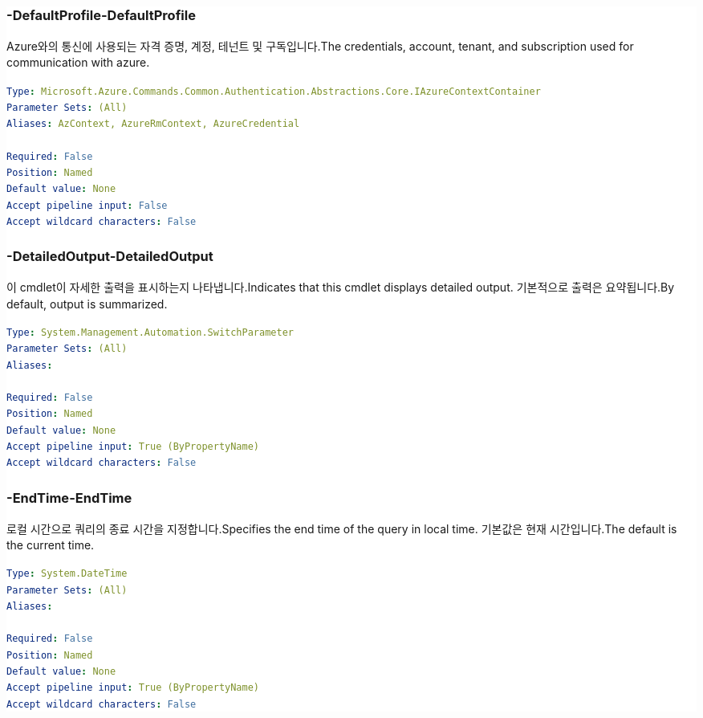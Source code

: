 ### <span data-ttu-id="76ebe-122">-DefaultProfile</span><span class="sxs-lookup"><span data-stu-id="76ebe-122">-DefaultProfile</span></span>
<span data-ttu-id="76ebe-123">Azure와의 통신에 사용되는 자격 증명, 계정, 테넌트 및 구독입니다.</span><span class="sxs-lookup"><span data-stu-id="76ebe-123">The credentials, account, tenant, and subscription used for communication with azure.</span></span>

```yaml
Type: Microsoft.Azure.Commands.Common.Authentication.Abstractions.Core.IAzureContextContainer
Parameter Sets: (All)
Aliases: AzContext, AzureRmContext, AzureCredential

Required: False
Position: Named
Default value: None
Accept pipeline input: False
Accept wildcard characters: False
```

### <span data-ttu-id="76ebe-124">-DetailedOutput</span><span class="sxs-lookup"><span data-stu-id="76ebe-124">-DetailedOutput</span></span>
<span data-ttu-id="76ebe-125">이 cmdlet이 자세한 출력을 표시하는지 나타냅니다.</span><span class="sxs-lookup"><span data-stu-id="76ebe-125">Indicates that this cmdlet displays detailed output.</span></span>
<span data-ttu-id="76ebe-126">기본적으로 출력은 요약됩니다.</span><span class="sxs-lookup"><span data-stu-id="76ebe-126">By default, output is summarized.</span></span>

```yaml
Type: System.Management.Automation.SwitchParameter
Parameter Sets: (All)
Aliases:

Required: False
Position: Named
Default value: None
Accept pipeline input: True (ByPropertyName)
Accept wildcard characters: False
```

### <span data-ttu-id="76ebe-127">-EndTime</span><span class="sxs-lookup"><span data-stu-id="76ebe-127">-EndTime</span></span>
<span data-ttu-id="76ebe-128">로컬 시간으로 쿼리의 종료 시간을 지정합니다.</span><span class="sxs-lookup"><span data-stu-id="76ebe-128">Specifies the end time of the query in local time.</span></span>
<span data-ttu-id="76ebe-129">기본값은 현재 시간입니다.</span><span class="sxs-lookup"><span data-stu-id="76ebe-129">The default is the current time.</span></span>

```yaml
Type: System.DateTime
Parameter Sets: (All)
Aliases:

Required: False
Position: Named
Default value: None
Accept pipeline input: True (ByPropertyName)
Accept wildcard characters: False
```
